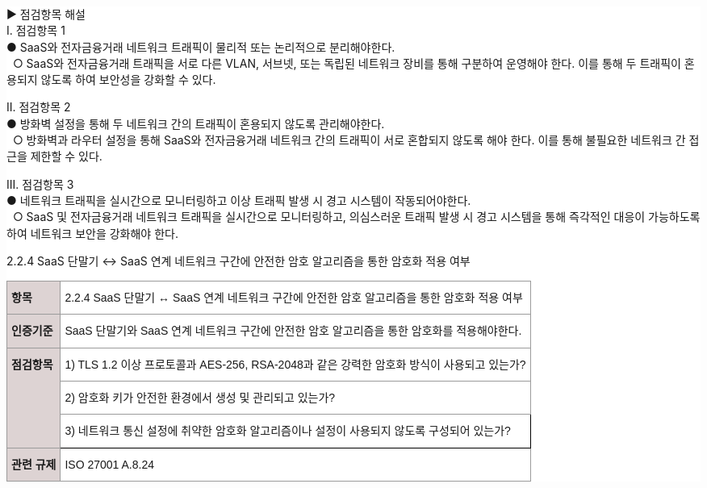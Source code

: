 ▶ 점검항목 해설<br>
I. 점검항목 1<br>
 ● SaaS와 전자금융거래 네트워크 트래픽이 물리적 또는 논리적으로 분리해야한다.<br>
 &nbsp; ○ SaaS와 전자금융거래 트래픽을 서로 다른 VLAN, 서브넷, 또는 독립된 네트워크 장비를 통해 구분하여 운영해야 한다. 이를 통해 두 트래픽이 혼용되지 않도록 하여 보안성을 강화할 수 있다.<br>
 
 II. 점검항목 2<br>
 ● 방화벽 설정을 통해 두 네트워크 간의 트래픽이 혼용되지 않도록 관리해야한다.<br>
 &nbsp; ○ 방화벽과 라우터 설정을 통해 SaaS와 전자금융거래 네트워크 간의 트래픽이 서로 혼합되지 않도록 해야 한다. 이를 통해 불필요한 네트워크 간 접근을 제한할 수 있다.<br>

III. 점검항목 3<br>
 ● 네트워크 트래픽을 실시간으로 모니터링하고 이상 트래픽 발생 시 경고 시스템이 작동되어야한다.<br>
 &nbsp; ○ SaaS 및 전자금융거래 네트워크 트래픽을 실시간으로 모니터링하고, 의심스러운 트래픽 발생 시 경고 시스템을 통해 즉각적인 대응이 가능하도록 하여 네트워크 보안을 강화해야 한다.<br>

2.2.4 SaaS 단말기 ↔ SaaS 연계 네트워크 구간에 안전한 암호 알고리즘을 통한 암호화 적용 여부<br>
<style type="text/css">
.tg  {border-collapse:collapse;border-spacing:0;}
.tg td{border-color:black;border-style:solid;border-width:1px;font-family:Arial, sans-serif;font-size:14px;
  overflow:hidden;padding:10px 5px;word-break:normal;}
.tg th{border-color:black;border-style:solid;border-width:1px;font-family:Arial, sans-serif;font-size:14px;
  font-weight:normal;overflow:hidden;padding:10px 5px;word-break:normal;}
.tg .tg-2fdn{border-color:#9b9b9b;text-align:left;vertical-align:top}
.tg .tg-pylf{background-color:#ddd3d3;border-color:#9b9b9b;font-weight:bold;text-align:left;vertical-align:top}
.tg .tg-0lax{text-align:left;vertical-align:top}
</style>
<table class="tg"><thead>
  <tr>
    <th class="tg-pylf">항목</th>
    <th class="tg-2fdn">2.2.4 SaaS 단말기 ↔ SaaS 연계 네트워크 구간에 안전한 암호 알고리즘을 통한 암호화 적용 여부</th>
  </tr></thead>
<tbody>
  <tr>
    <td class="tg-pylf">인증기준</td>
    <td class="tg-2fdn">SaaS 단말기와 SaaS 연계 네트워크 구간에 안전한 암호 알고리즘을 통한 암호화를 적용해야한다.</td>
  </tr>
  <tr>
    <td class="tg-pylf" rowspan="3">점검항목</td>
    <td class="tg-2fdn">1) TLS 1.2 이상 프로토콜과 AES-256, RSA-2048과 같은 강력한 암호화 방식이 사용되고 있는가?</td>
  </tr>
  <tr>
    <td class="tg-2fdn">2) 암호화 키가 안전한 환경에서 생성 및 관리되고 있는가?</td>
  </tr>
  <tr>
    <td class="tg-0lax">3) 네트워크 통신 설정에 취약한 암호화 알고리즘이나 설정이 사용되지 않도록 구성되어 있는가?</td>
  </tr>
  <tr>
    <td class="tg-pylf">관련 규제</td>
    <td class="tg-2fdn">ISO 27001 A.8.24</td>
  </tr>
</tbody>
</table>
